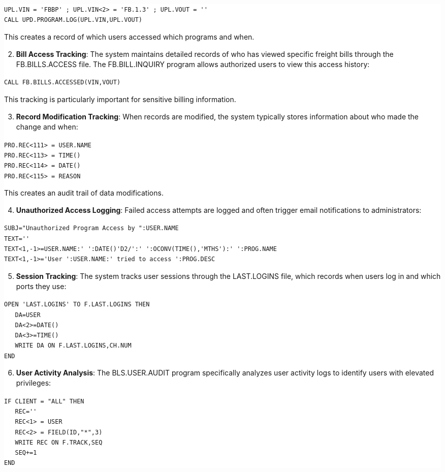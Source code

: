```
UPL.VIN = 'FBBP' ; UPL.VIN<2> = 'FB.1.3' ; UPL.VOUT = ''
CALL UPD.PROGRAM.LOG(UPL.VIN,UPL.VOUT)
```

This creates a record of which users accessed which programs and when.

2. **Bill Access Tracking**: The system maintains detailed records of who has viewed specific freight bills through the FB.BILLS.ACCESS file. The FB.BILL.INQUIRY program allows authorized users to view this access history:

```
CALL FB.BILLS.ACCESSED(VIN,VOUT)
```

This tracking is particularly important for sensitive billing information.

3. **Record Modification Tracking**: When records are modified, the system typically stores information about who made the change and when:

```
PRO.REC<111> = USER.NAME
PRO.REC<113> = TIME()
PRO.REC<114> = DATE()
PRO.REC<115> = REASON
```

This creates an audit trail of data modifications.

4. **Unauthorized Access Logging**: Failed access attempts are logged and often trigger email notifications to administrators:

```
SUBJ="Unauthorized Program Access by ":USER.NAME
TEXT=''
TEXT<1,-1>=USER.NAME:' ':DATE()'D2/':' ':OCONV(TIME(),'MTHS'):' ':PROG.NAME
TEXT<1,-1>='User ':USER.NAME:' tried to access ':PROG.DESC
```

5. **Session Tracking**: The system tracks user sessions through the LAST.LOGINS file, which records when users log in and which ports they use:

```
OPEN 'LAST.LOGINS' TO F.LAST.LOGINS THEN
   DA=USER
   DA<2>=DATE()
   DA<3>=TIME()
   WRITE DA ON F.LAST.LOGINS,CH.NUM
END
```

6. **User Activity Analysis**: The BLS.USER.AUDIT program specifically analyzes user activity logs to identify users with elevated privileges:

```
IF CLIENT = "ALL" THEN
   REC=''
   REC<1> = USER
   REC<2> = FIELD(ID,"*",3)
   WRITE REC ON F.TRACK,SEQ
   SEQ+=1
END
```
